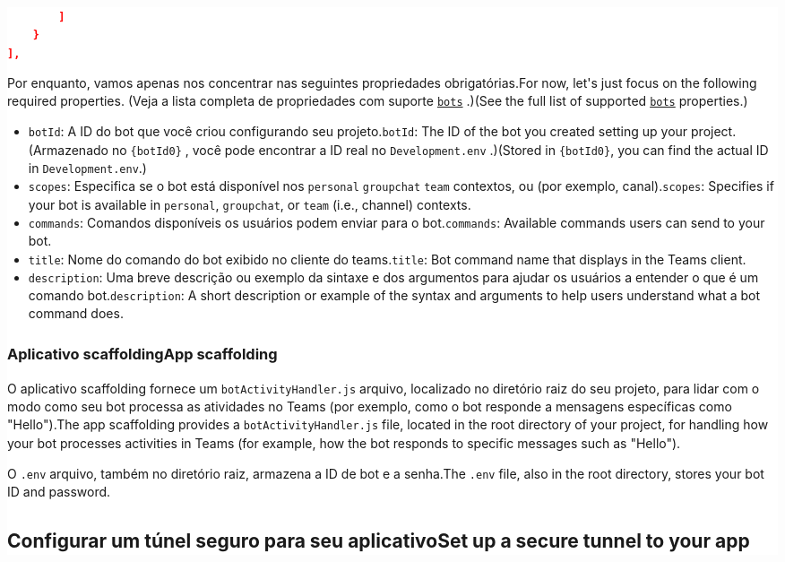 ```JSON
        ]
    }
],
```

<span data-ttu-id="a2eff-140">Por enquanto, vamos apenas nos concentrar nas seguintes propriedades obrigatórias.</span><span class="sxs-lookup"><span data-stu-id="a2eff-140">For now, let's just focus on the following required properties.</span></span> <span data-ttu-id="a2eff-141">(Veja a lista completa de propriedades com suporte [`bots`](../resources/schema/manifest-schema.md#bots) .)</span><span class="sxs-lookup"><span data-stu-id="a2eff-141">(See the full list of supported [`bots`](../resources/schema/manifest-schema.md#bots) properties.)</span></span>

* <span data-ttu-id="a2eff-142">`botId`: A ID do bot que você criou configurando seu projeto.</span><span class="sxs-lookup"><span data-stu-id="a2eff-142">`botId`: The ID of the bot you created setting up your project.</span></span> <span data-ttu-id="a2eff-143">(Armazenado no `{botId0}` , você pode encontrar a ID real no `Development.env` .)</span><span class="sxs-lookup"><span data-stu-id="a2eff-143">(Stored in `{botId0}`, you can find the actual ID in `Development.env`.)</span></span>
* <span data-ttu-id="a2eff-144">`scopes`: Especifica se o bot está disponível nos `personal` `groupchat` `team` contextos, ou (por exemplo, canal).</span><span class="sxs-lookup"><span data-stu-id="a2eff-144">`scopes`: Specifies if your bot is available in `personal`, `groupchat`, or `team` (i.e., channel) contexts.</span></span>
* <span data-ttu-id="a2eff-145">`commands`: Comandos disponíveis os usuários podem enviar para o bot.</span><span class="sxs-lookup"><span data-stu-id="a2eff-145">`commands`: Available commands users can send to your bot.</span></span>
* <span data-ttu-id="a2eff-146">`title`: Nome do comando do bot exibido no cliente do teams.</span><span class="sxs-lookup"><span data-stu-id="a2eff-146">`title`: Bot command name that displays in the Teams client.</span></span>
* <span data-ttu-id="a2eff-147">`description`: Uma breve descrição ou exemplo da sintaxe e dos argumentos para ajudar os usuários a entender o que é um comando bot.</span><span class="sxs-lookup"><span data-stu-id="a2eff-147">`description`: A short description or example of the syntax and arguments to help users understand what a bot command does.</span></span>

### <a name="app-scaffolding"></a><span data-ttu-id="a2eff-148">Aplicativo scaffolding</span><span class="sxs-lookup"><span data-stu-id="a2eff-148">App scaffolding</span></span>

<span data-ttu-id="a2eff-149">O aplicativo scaffolding fornece um `botActivityHandler.js` arquivo, localizado no diretório raiz do seu projeto, para lidar com o modo como seu bot processa as atividades no Teams (por exemplo, como o bot responde a mensagens específicas como "Hello").</span><span class="sxs-lookup"><span data-stu-id="a2eff-149">The app scaffolding provides a `botActivityHandler.js` file, located in the root directory of your project, for handling how your bot processes activities in Teams (for example, how the bot responds to specific messages such as "Hello").</span></span>

<span data-ttu-id="a2eff-150">O `.env` arquivo, também no diretório raiz, armazena a ID de bot e a senha.</span><span class="sxs-lookup"><span data-stu-id="a2eff-150">The `.env` file, also in the root directory, stores your bot ID and password.</span></span>

## <a name="set-up-a-secure-tunnel-to-your-app"></a><span data-ttu-id="a2eff-151">Configurar um túnel seguro para seu aplicativo</span><span class="sxs-lookup"><span data-stu-id="a2eff-151">Set up a secure tunnel to your app</span></span>
